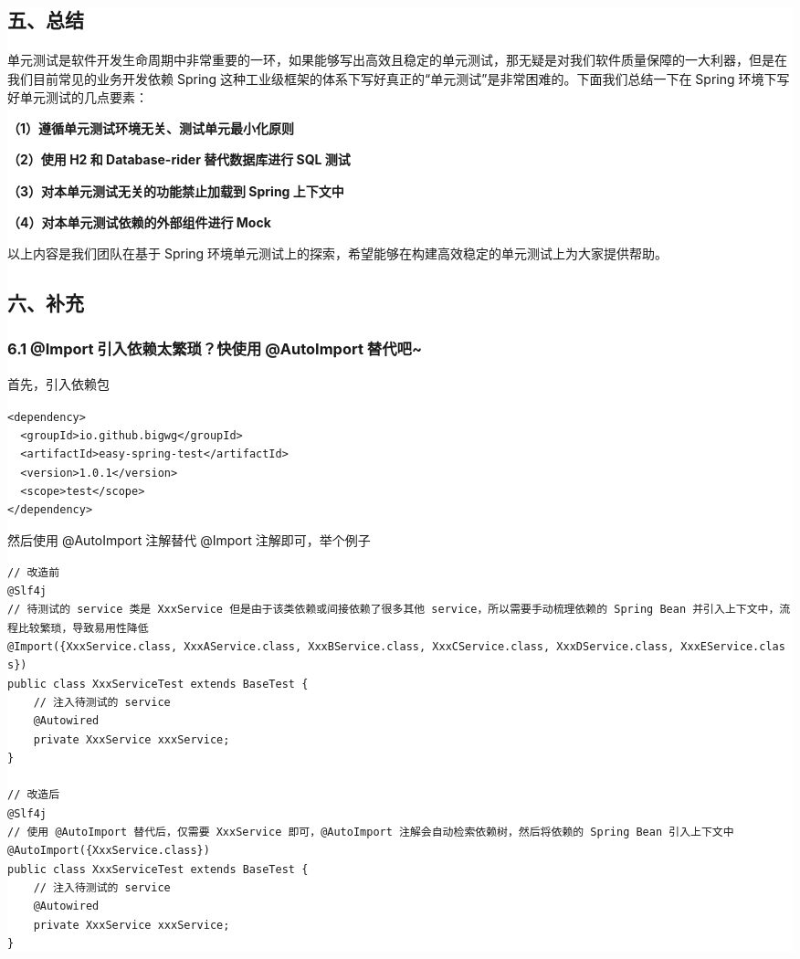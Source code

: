 ## 五、总结

单元测试是软件开发生命周期中非常重要的一环，如果能够写出高效且稳定的单元测试，那无疑是对我们软件质量保障的一大利器，但是在我们目前常见的业务开发依赖 Spring 这种工业级框架的体系下写好真正的“单元测试”是非常困难的。下面我们总结一下在 Spring 环境下写好单元测试的几点要素：

**（1）遵循单元测试环境无关、测试单元最小化原则**

**（2）使用 H2 和 Database-rider 替代数据库进行 SQL 测试**

**（3）对本单元测试无关的功能禁止加载到 Spring 上下文中**

**（4）对本单元测试依赖的外部组件进行 Mock**

以上内容是我们团队在基于 Spring 环境单元测试上的探索，希望能够在构建高效稳定的单元测试上为大家提供帮助。

## 六、补充

### 6.1 @Import 引入依赖太繁琐？快使用 @AutoImport 替代吧~

首先，引入依赖包

```
<dependency>
  <groupId>io.github.bigwg</groupId>
  <artifactId>easy-spring-test</artifactId>
  <version>1.0.1</version>
  <scope>test</scope>
</dependency>
```

然后使用 @AutoImport 注解替代 @Import 注解即可，举个例子

```
// 改造前
@Slf4j
// 待测试的 service 类是 XxxService 但是由于该类依赖或间接依赖了很多其他 service，所以需要手动梳理依赖的 Spring Bean 并引入上下文中，流程比较繁琐，导致易用性降低
@Import({XxxService.class, XxxAService.class, XxxBService.class, XxxCService.class, XxxDService.class, XxxEService.class})
public class XxxServiceTest extends BaseTest {
  	// 注入待测试的 service
    @Autowired
    private XxxService xxxService;
}

// 改造后
@Slf4j
// 使用 @AutoImport 替代后，仅需要 XxxService 即可，@AutoImport 注解会自动检索依赖树，然后将依赖的 Spring Bean 引入上下文中
@AutoImport({XxxService.class})
public class XxxServiceTest extends BaseTest {
    // 注入待测试的 service
    @Autowired
    private XxxService xxxService;
}
```
